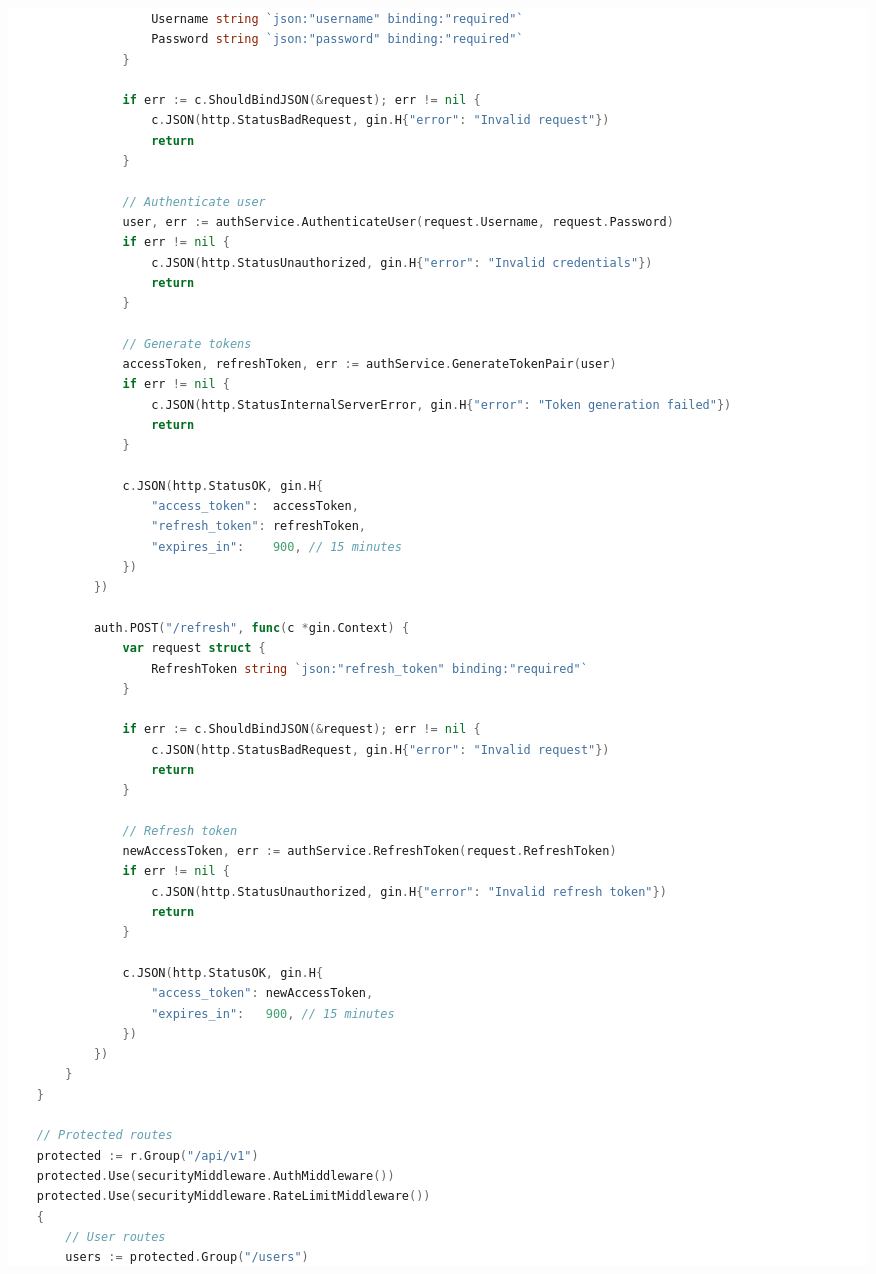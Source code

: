 ```go
                    Username string `json:"username" binding:"required"`
                    Password string `json:"password" binding:"required"`
                }

                if err := c.ShouldBindJSON(&request); err != nil {
                    c.JSON(http.StatusBadRequest, gin.H{"error": "Invalid request"})
                    return
                }

                // Authenticate user
                user, err := authService.AuthenticateUser(request.Username, request.Password)
                if err != nil {
                    c.JSON(http.StatusUnauthorized, gin.H{"error": "Invalid credentials"})
                    return
                }

                // Generate tokens
                accessToken, refreshToken, err := authService.GenerateTokenPair(user)
                if err != nil {
                    c.JSON(http.StatusInternalServerError, gin.H{"error": "Token generation failed"})
                    return
                }

                c.JSON(http.StatusOK, gin.H{
                    "access_token":  accessToken,
                    "refresh_token": refreshToken,
                    "expires_in":    900, // 15 minutes
                })
            })

            auth.POST("/refresh", func(c *gin.Context) {
                var request struct {
                    RefreshToken string `json:"refresh_token" binding:"required"`
                }

                if err := c.ShouldBindJSON(&request); err != nil {
                    c.JSON(http.StatusBadRequest, gin.H{"error": "Invalid request"})
                    return
                }

                // Refresh token
                newAccessToken, err := authService.RefreshToken(request.RefreshToken)
                if err != nil {
                    c.JSON(http.StatusUnauthorized, gin.H{"error": "Invalid refresh token"})
                    return
                }

                c.JSON(http.StatusOK, gin.H{
                    "access_token": newAccessToken,
                    "expires_in":   900, // 15 minutes
                })
            })
        }
    }

    // Protected routes
    protected := r.Group("/api/v1")
    protected.Use(securityMiddleware.AuthMiddleware())
    protected.Use(securityMiddleware.RateLimitMiddleware())
    {
        // User routes
        users := protected.Group("/users")
```